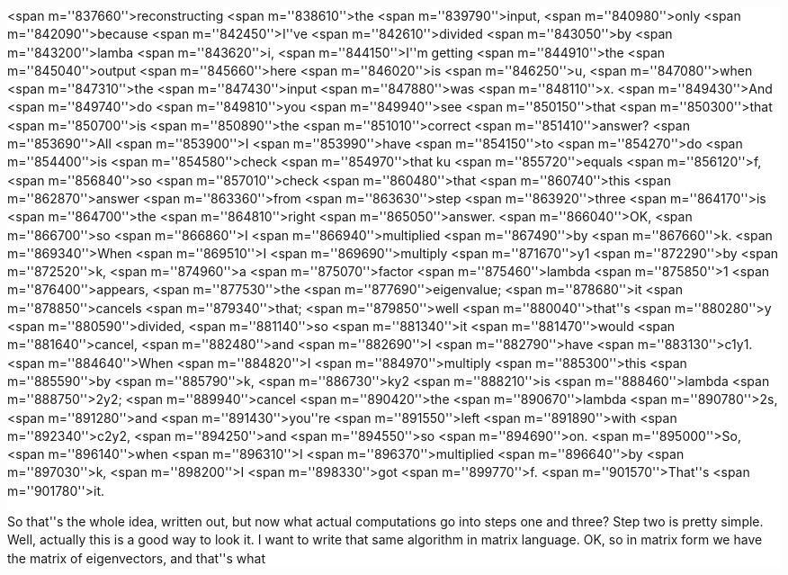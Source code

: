   <span m=''837660''>reconstructing</span> <span m=''838610''>the</span> <span m=''839790''>input,</span>
  <span m=''840980''>only</span> <span m=''842090''>because</span> <span m=''842450''>I''ve</span>
  <span m=''842610''>divided</span> <span m=''843050''>by</span> <span m=''843200''>lamba</span>
  <span m=''843620''>i,</span> <span m=''844150''>I''m getting</span> <span m=''844910''>the</span>
  <span m=''845040''>output</span> <span m=''845660''>here</span> <span m=''846020''>is</span>
  <span m=''846250''>u,</span> <span m=''847080''>when</span> <span m=''847310''>the</span>
  <span m=''847430''>input</span> <span m=''847880''>was</span> <span m=''848110''>x.</span>
  <span m=''849430''>And</span> <span m=''849740''>do</span> <span m=''849810''>you</span>
  <span m=''849940''>see</span> <span m=''850150''>that</span> <span m=''850300''>that</span>
  <span m=''850700''>is</span> <span m=''850890''>the</span> <span m=''851010''>correct</span>
  <span m=''851410''>answer?</span> <span m=''853690''>All</span> <span m=''853900''>I</span>
  <span m=''853990''>have</span> <span m=''854150''>to</span> <span m=''854270''>do</span>
  <span m=''854400''>is</span> <span m=''854580''>check</span> <span m=''854970''>that
  ku</span> <span m=''855720''>equals</span> <span m=''856120''>f,</span> <span m=''856840''>so</span>
  <span m=''857010''>check</span> <span m=''860480''>that</span> <span m=''860740''>this</span>
  <span m=''862870''>answer</span> <span m=''863360''>from</span> <span m=''863630''>step</span>
  <span m=''863920''>three</span> <span m=''864170''>is</span> <span m=''864700''>the</span>
  <span m=''864810''>right</span> <span m=''865050''>answer.</span> <span m=''866040''>OK,</span>
  <span m=''866700''>so</span> <span m=''866860''>I</span> <span m=''866940''>multiplied</span>
  <span m=''867490''>by</span> <span m=''867660''>k.</span> <span m=''869340''>When</span>
  <span m=''869510''>I</span> <span m=''869690''>multiply</span> <span m=''871670''>y1</span>
  <span m=''872290''>by</span> <span m=''872520''>k,</span> <span m=''874960''>a</span>
  <span m=''875070''>factor</span> <span m=''875460''>lambda</span> <span m=''875850''>1</span>
  <span m=''876400''>appears,</span> <span m=''877530''>the</span> <span m=''877690''>eigenvalue;</span>
  <span m=''878680''>it</span> <span m=''878850''>cancels</span> <span m=''879340''>that;</span>
  <span m=''879850''>well</span> <span m=''880040''>that''s</span> <span m=''880280''>y</span>
  <span m=''880590''>divided,</span> <span m=''881140''>so</span> <span m=''881340''>it</span>
  <span m=''881470''>would</span> <span m=''881640''>cancel,</span> <span m=''882480''>and</span>
  <span m=''882690''>I</span> <span m=''882790''>have</span> <span m=''883130''>c1y1.</span>
  <span m=''884640''>When</span> <span m=''884820''>I</span> <span m=''884970''>multiply</span>
  <span m=''885300''>this</span> <span m=''885590''>by</span> <span m=''885790''>k,</span>
  <span m=''886730''>ky2</span> <span m=''888210''>is</span> <span m=''888460''>lambda</span>
  <span m=''888750''>2y2;</span> <span m=''889940''>cancel</span> <span m=''890420''>the</span>
  <span m=''890670''>lambda</span> <span m=''890780''>2s,</span> <span m=''891280''>and</span>
  <span m=''891430''>you''re</span> <span m=''891550''>left</span> <span m=''891890''>with</span>
  <span m=''892340''>c2y2,</span> <span m=''894250''>and</span> <span m=''894550''>so</span>
  <span m=''894690''>on.</span> <span m=''895000''>So,</span> <span m=''896140''>when</span>
  <span m=''896310''>I</span> <span m=''896370''>multiplied</span> <span m=''896640''>by</span>
  <span m=''897030''>k,</span> <span m=''898200''>I</span> <span m=''898330''>got</span>
  <span m=''899770''>f.</span> <span m=''901570''>That''s</span> <span m=''901780''>it.</span>
  </p><p><span m=''902250''>So</span> <span m=''902460''>that''s</span> <span m=''902730''>the</span>
  <span m=''902840''>whole</span> <span m=''903120''>idea,</span> <span m=''906040''>written</span>
  <span m=''906270''>out,</span> <span m=''907430''>but</span> <span m=''907620''>now</span>
  <span m=''909760''>what</span> <span m=''910410''>actual</span> <span m=''911020''>computations</span>
  <span m=''912010''>go</span> <span m=''912210''>into</span> <span m=''912590''>steps</span>
  <span m=''913010''>one and</span> <span m=''913720''>three?</span> <span m=''914430''>Step</span>
  <span m=''914740''>two</span> <span m=''914950''>is</span> <span m=''915120''>pretty</span>
  <span m=''915380''>simple.</span> <span m=''915840''>Well,</span> <span m=''916250''>actually</span>
  <span m=''916920''>this</span> <span m=''917170''>is</span> <span m=''917350''>a</span>
  <span m=''917450''>good</span> <span m=''917660''>way</span> <span m=''917860''>to</span>
  <span m=''918290''>look</span> <span m=''918660''>it.</span> <span m=''919740''>I</span>
  <span m=''920060''>want to</span> <span m=''920270''>write</span> <span m=''920510''>that</span>
  <span m=''920720''>same</span> <span m=''921030''>algorithm</span> <span m=''921660''>in</span>
  <span m=''921870''>matrix</span> <span m=''922600''>language.</span> <span m=''923790''>OK,</span>
  <span m=''924580''>so</span> <span m=''925740''>in</span> <span m=''925940''>matrix</span>
  <span m=''926470''>form</span> <span m=''929790''>we have</span> <span m=''930340''>the</span>
  <span m=''930420''>matrix</span> <span m=''930930''>of</span> <span m=''931050''>eigenvectors,</span>
  <span m=''931850''>and</span> <span m=''934700''>that''s</span> <span m=''935110''>what</span>